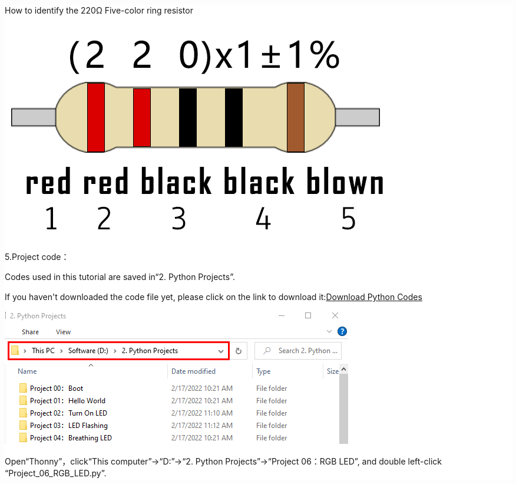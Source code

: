 How to identify the 220Ω Five-color ring resistor

![](./media/55c0199544e9819328f6d5778f10d7d0-1699344906396-6-1699415928616-584.png)

5.Project code：

Codes used in this tutorial are saved in“2. Python Projects”. 

If you haven't downloaded the code file yet, please click on the link to download it:[Download Python Codes](Python-Codes.zip)

![](./media/906b7d4391131929a6b0726f7f5bab30-1699415928617-596.png)

Open“Thonny”，click“This computer”→“D:”→“2. Python Projects”→“Project 06：RGB LED”, and double left-click “Project\_06\_RGB\_LED.py”.
